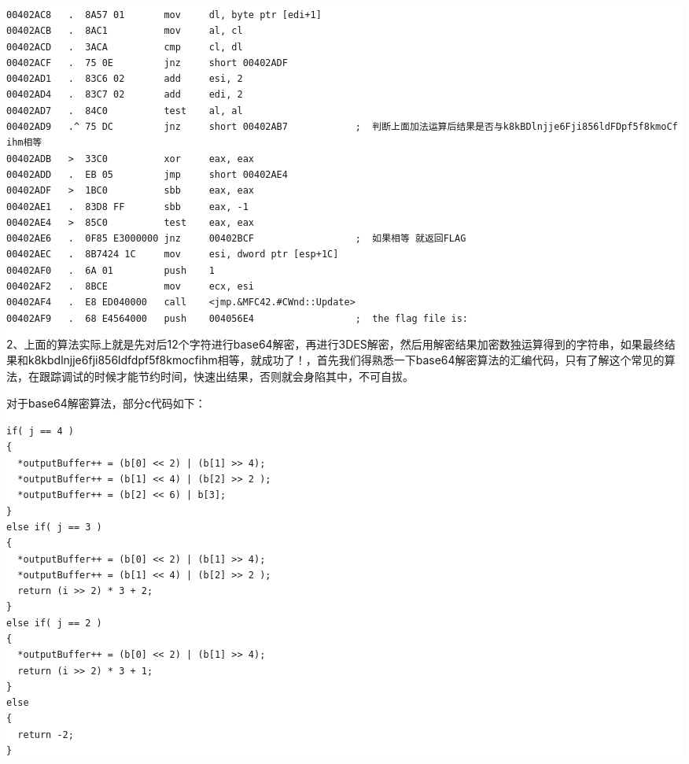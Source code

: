 ```
00402AC8   .  8A57 01       mov     dl, byte ptr [edi+1]
00402ACB   .  8AC1          mov     al, cl
00402ACD   .  3ACA          cmp     cl, dl
00402ACF   .  75 0E         jnz     short 00402ADF
00402AD1   .  83C6 02       add     esi, 2
00402AD4   .  83C7 02       add     edi, 2
00402AD7   .  84C0          test    al, al
00402AD9   .^ 75 DC         jnz     short 00402AB7            ;  判断上面加法运算后结果是否与k8kBDlnjje6Fji856ldFDpf5f8kmoCfihm相等
00402ADB   >  33C0          xor     eax, eax
00402ADD   .  EB 05         jmp     short 00402AE4
00402ADF   >  1BC0          sbb     eax, eax
00402AE1   .  83D8 FF       sbb     eax, -1
00402AE4   >  85C0          test    eax, eax
00402AE6   .  0F85 E3000000 jnz     00402BCF                  ;  如果相等 就返回FLAG
00402AEC   .  8B7424 1C     mov     esi, dword ptr [esp+1C]
00402AF0   .  6A 01         push    1
00402AF2   .  8BCE          mov     ecx, esi
00402AF4   .  E8 ED040000   call    <jmp.&MFC42.#CWnd::Update>
00402AF9   .  68 E4564000   push    004056E4                  ;  the flag file is:

```

2、上面的算法实际上就是先对后12个字符进行base64解密，再进行3DES解密，然后用解密结果加密数独运算得到的字符串，如果最终结果和k8kbdlnjje6fji856ldfdpf5f8kmocfihm相等，就成功了！，首先我们得熟悉一下base64解密算法的汇编代码，只有了解这个常见的算法，在跟踪调试的时候才能节约时间，快速出结果，否则就会身陷其中，不可自拔。

对于base64解密算法，部分c代码如下：

```
if( j == 4 )
{
  *outputBuffer++ = (b[0] << 2) | (b[1] >> 4);
  *outputBuffer++ = (b[1] << 4) | (b[2] >> 2 );
  *outputBuffer++ = (b[2] << 6) | b[3];
}
else if( j == 3 )
{  
  *outputBuffer++ = (b[0] << 2) | (b[1] >> 4);
  *outputBuffer++ = (b[1] << 4) | (b[2] >> 2 );
  return (i >> 2) * 3 + 2;
}
else if( j == 2 )
{  
  *outputBuffer++ = (b[0] << 2) | (b[1] >> 4);
  return (i >> 2) * 3 + 1;
}
else
{
  return -2;   
}      

```
